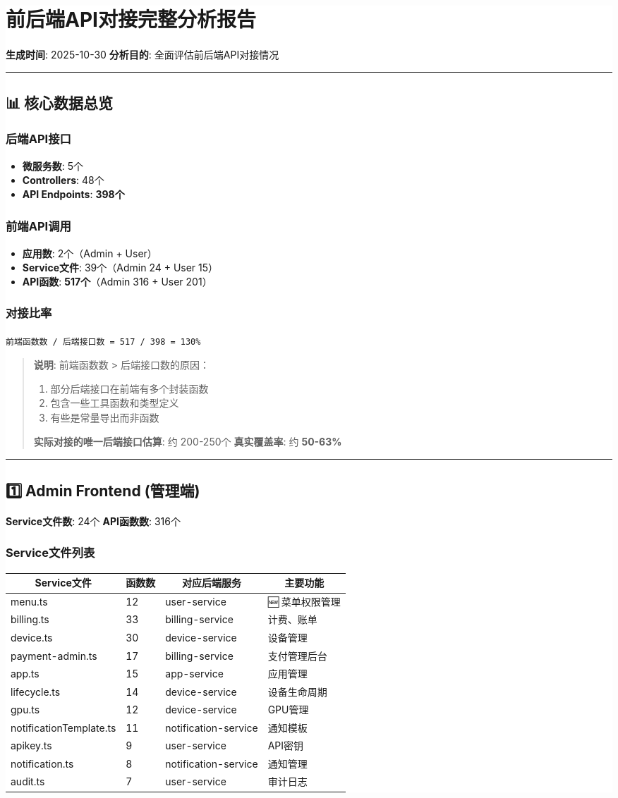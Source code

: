 # 前后端API对接完整分析报告

**生成时间**: 2025-10-30
**分析目的**: 全面评估前后端API对接情况

---

## 📊 核心数据总览

### 后端API接口
- **微服务数**: 5个
- **Controllers**: 48个
- **API Endpoints**: **398个**

### 前端API调用
- **应用数**: 2个（Admin + User）
- **Service文件**: 39个（Admin 24 + User 15）
- **API函数**: **517个**（Admin 316 + User 201）

### 对接比率
```
前端函数数 / 后端接口数 = 517 / 398 = 130%
```

> **说明**: 前端函数数 > 后端接口数的原因：
> 1. 部分后端接口在前端有多个封装函数
> 2. 包含一些工具函数和类型定义
> 3. 有些是常量导出而非函数
>
> **实际对接的唯一后端接口估算**: 约 200-250个
> **真实覆盖率**: 约 **50-63%**

---

## 1️⃣ Admin Frontend (管理端)

**Service文件数**: 24个
**API函数数**: 316个

### Service文件列表

| Service文件 | 函数数 | 对应后端服务 | 主要功能 |
|------------|--------|-------------|---------|
| menu.ts | 12 | user-service | 🆕 菜单权限管理 |
| billing.ts | 33 | billing-service | 计费、账单 |
| device.ts | 30 | device-service | 设备管理 |
| payment-admin.ts | 17 | billing-service | 支付管理后台 |
| app.ts | 15 | app-service | 应用管理 |
| lifecycle.ts | 14 | device-service | 设备生命周期 |
| gpu.ts | 12 | device-service | GPU管理 |
| notificationTemplate.ts | 11 | notification-service | 通知模板 |
| apikey.ts | 9 | user-service | API密钥 |
| notification.ts | 8 | notification-service | 通知管理 |
| audit.ts | 7 | user-service | 审计日志 |